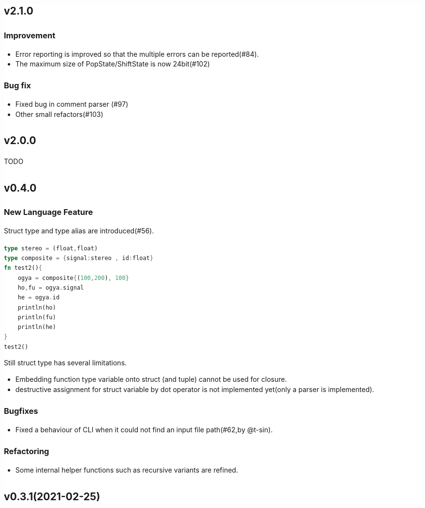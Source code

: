 ## v2.1.0

### Improvement

- Error reporting is improved so that the multiple errors can be reported(#84).
- The maximum size of PopState/ShiftState is now 24bit(#102)

### Bug fix

- Fixed bug in comment parser (#97)
- Other small refactors(#103)

## v2.0.0

TODO

## v0.4.0

### New Language Feature

Struct type and type alias are introduced(#56).

```rust
type stereo = (float,float)
type composite = {signal:stereo , id:float}
fn test2(){
    ogya = composite{(100,200), 100}
    ho,fu = ogya.signal
    he = ogya.id
    println(ho)
    println(fu)
    println(he)
}
test2()
```

Still struct type has several limitations.

- Embedding function type variable onto struct (and tuple) cannot be used for closure.
- destructive assignment for struct variable by dot operator is not implemented yet(only a parser is implemented).

### Bugfixes

- Fixed a behaviour of CLI when it could not find an input file path(#62,by @t-sin).

### Refactoring

- Some internal helper functions such as recursive variants are refined.

## v0.3.1(2021-02-25)
